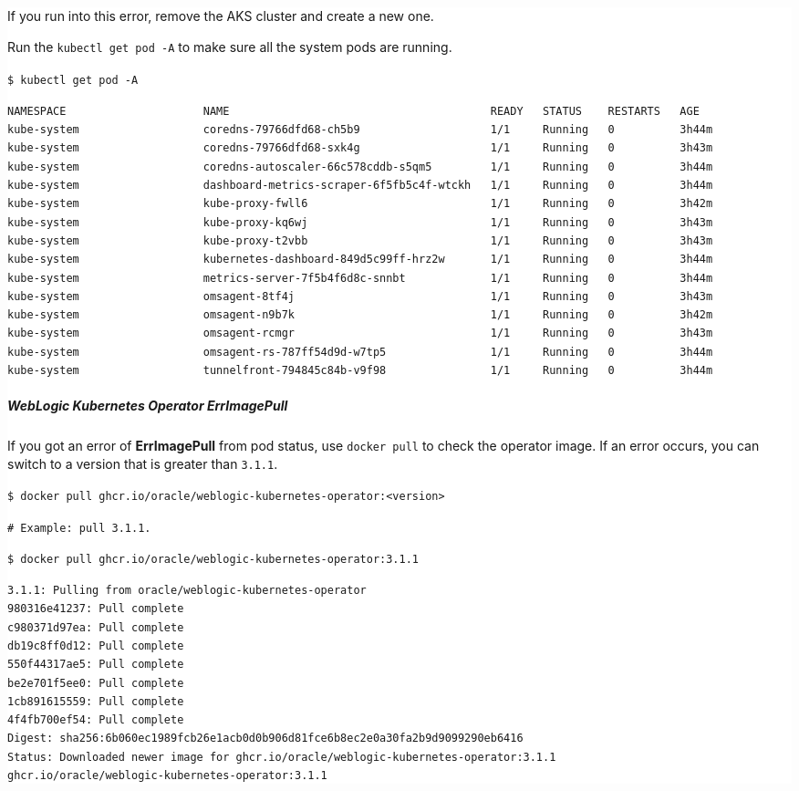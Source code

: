 If you run into this error, remove the AKS cluster and create a new one.

Run the `kubectl get pod -A` to make sure all the system pods are running.

```shell
$ kubectl get pod -A
```
```
NAMESPACE                     NAME                                        READY   STATUS    RESTARTS   AGE
kube-system                   coredns-79766dfd68-ch5b9                    1/1     Running   0          3h44m
kube-system                   coredns-79766dfd68-sxk4g                    1/1     Running   0          3h43m
kube-system                   coredns-autoscaler-66c578cddb-s5qm5         1/1     Running   0          3h44m
kube-system                   dashboard-metrics-scraper-6f5fb5c4f-wtckh   1/1     Running   0          3h44m
kube-system                   kube-proxy-fwll6                            1/1     Running   0          3h42m
kube-system                   kube-proxy-kq6wj                            1/1     Running   0          3h43m
kube-system                   kube-proxy-t2vbb                            1/1     Running   0          3h43m
kube-system                   kubernetes-dashboard-849d5c99ff-hrz2w       1/1     Running   0          3h44m
kube-system                   metrics-server-7f5b4f6d8c-snnbt             1/1     Running   0          3h44m
kube-system                   omsagent-8tf4j                              1/1     Running   0          3h43m
kube-system                   omsagent-n9b7k                              1/1     Running   0          3h42m
kube-system                   omsagent-rcmgr                              1/1     Running   0          3h43m
kube-system                   omsagent-rs-787ff54d9d-w7tp5                1/1     Running   0          3h44m
kube-system                   tunnelfront-794845c84b-v9f98                1/1     Running   0          3h44m
```

##### WebLogic Kubernetes Operator ErrImagePull

If you got an error of **ErrImagePull** from pod status, use `docker pull` to check the operator image. If an error occurs, you can switch to a version that is greater than `3.1.1`.

```shell
$ docker pull ghcr.io/oracle/weblogic-kubernetes-operator:<version>
```
```
# Example: pull 3.1.1.
```
```shell
$ docker pull ghcr.io/oracle/weblogic-kubernetes-operator:3.1.1
```
```
3.1.1: Pulling from oracle/weblogic-kubernetes-operator
980316e41237: Pull complete
c980371d97ea: Pull complete
db19c8ff0d12: Pull complete
550f44317ae5: Pull complete
be2e701f5ee0: Pull complete
1cb891615559: Pull complete
4f4fb700ef54: Pull complete
Digest: sha256:6b060ec1989fcb26e1acb0d0b906d81fce6b8ec2e0a30fa2b9d9099290eb6416
Status: Downloaded newer image for ghcr.io/oracle/weblogic-kubernetes-operator:3.1.1
ghcr.io/oracle/weblogic-kubernetes-operator:3.1.1
```
